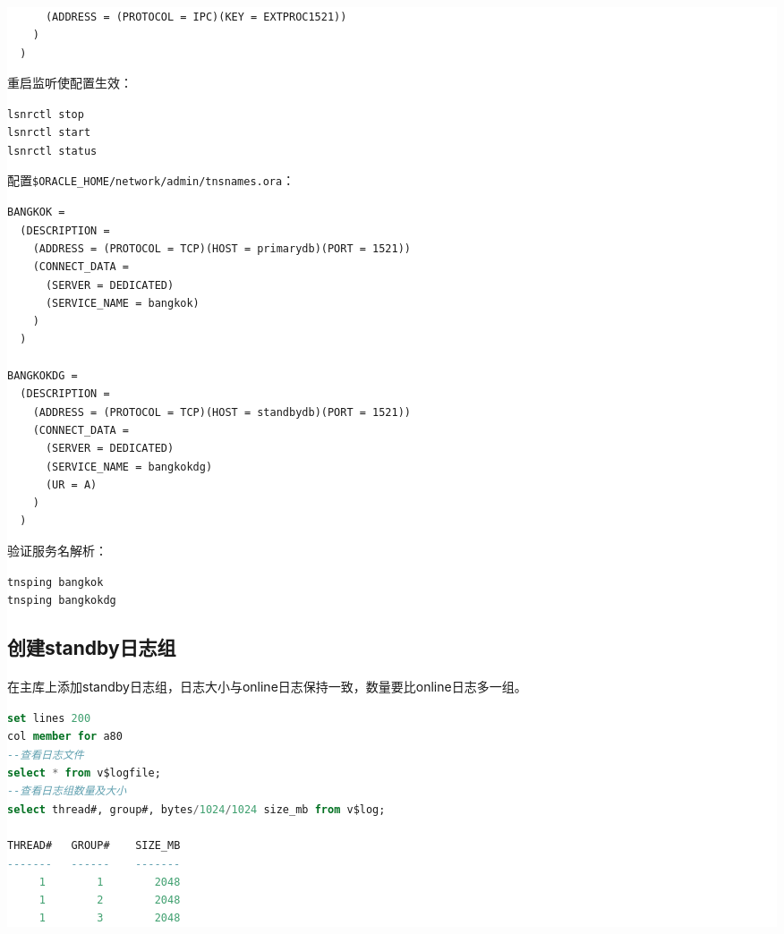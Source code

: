 ```
      (ADDRESS = (PROTOCOL = IPC)(KEY = EXTPROC1521)) 
    )
  )
```

重启监听使配置生效：
```bash
lsnrctl stop
lsnrctl start
lsnrctl status
```

配置`$ORACLE_HOME/network/admin/tnsnames.ora`：
```
BANGKOK = 
  (DESCRIPTION =
    (ADDRESS = (PROTOCOL = TCP)(HOST = primarydb)(PORT = 1521))
    (CONNECT_DATA =
      (SERVER = DEDICATED)
      (SERVICE_NAME = bangkok)
    )
  )

BANGKOKDG = 
  (DESCRIPTION =
    (ADDRESS = (PROTOCOL = TCP)(HOST = standbydb)(PORT = 1521))
    (CONNECT_DATA =
      (SERVER = DEDICATED)
      (SERVICE_NAME = bangkokdg)
      (UR = A)
    )
  )
```

验证服务名解析：
```bash
tnsping bangkok
tnsping bangkokdg
```

## 创建standby日志组
在主库上添加standby日志组，日志大小与online日志保持一致，数量要比online日志多一组。
```sql
set lines 200
col member for a80
--查看日志文件
select * from v$logfile;
--查看日志组数量及大小
select thread#, group#, bytes/1024/1024 size_mb from v$log;

THREAD#   GROUP#    SIZE_MB
-------   ------    -------
     1        1        2048
     1        2        2048
     1        3        2048
```
